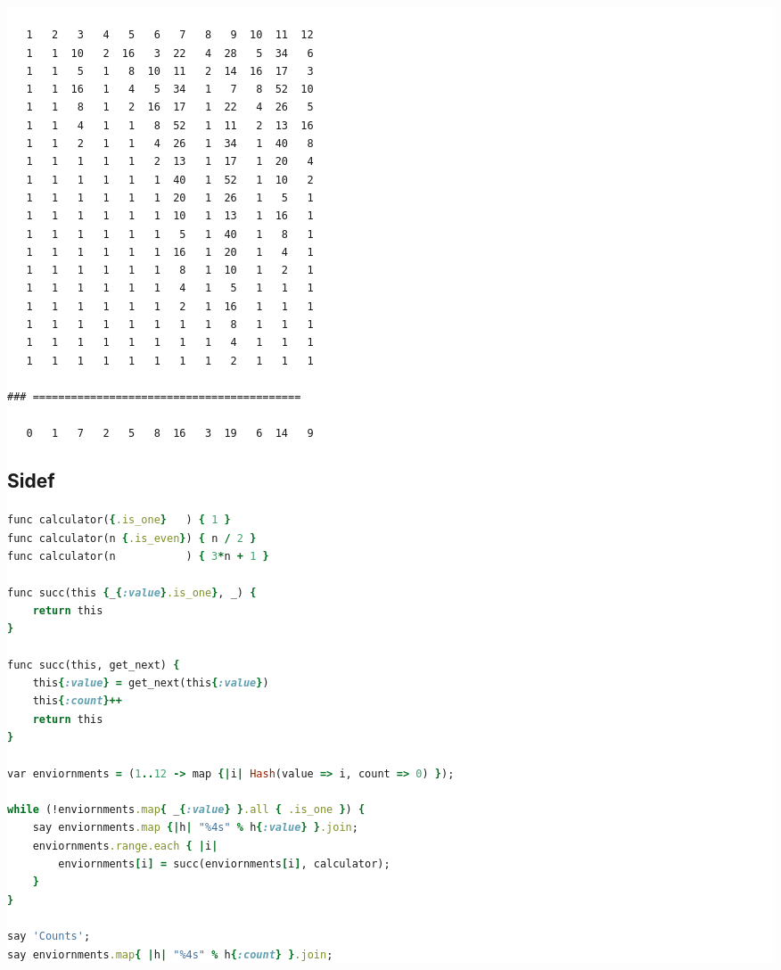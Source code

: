 ```txt

   1   2   3   4   5   6   7   8   9  10  11  12
   1   1  10   2  16   3  22   4  28   5  34   6
   1   1   5   1   8  10  11   2  14  16  17   3
   1   1  16   1   4   5  34   1   7   8  52  10
   1   1   8   1   2  16  17   1  22   4  26   5
   1   1   4   1   1   8  52   1  11   2  13  16
   1   1   2   1   1   4  26   1  34   1  40   8
   1   1   1   1   1   2  13   1  17   1  20   4
   1   1   1   1   1   1  40   1  52   1  10   2
   1   1   1   1   1   1  20   1  26   1   5   1
   1   1   1   1   1   1  10   1  13   1  16   1
   1   1   1   1   1   1   5   1  40   1   8   1
   1   1   1   1   1   1  16   1  20   1   4   1
   1   1   1   1   1   1   8   1  10   1   2   1
   1   1   1   1   1   1   4   1   5   1   1   1
   1   1   1   1   1   1   2   1  16   1   1   1
   1   1   1   1   1   1   1   1   8   1   1   1
   1   1   1   1   1   1   1   1   4   1   1   1
   1   1   1   1   1   1   1   1   2   1   1   1

### ==========================================

   0   1   7   2   5   8  16   3  19   6  14   9

```



## Sidef

```ruby
func calculator({.is_one}   ) { 1 }
func calculator(n {.is_even}) { n / 2 }
func calculator(n           ) { 3*n + 1 }

func succ(this {_{:value}.is_one}, _) {
    return this
}

func succ(this, get_next) {
    this{:value} = get_next(this{:value})
    this{:count}++
    return this
}

var enviornments = (1..12 -> map {|i| Hash(value => i, count => 0) });

while (!enviornments.map{ _{:value} }.all { .is_one }) {
    say enviornments.map {|h| "%4s" % h{:value} }.join;
    enviornments.range.each { |i|
        enviornments[i] = succ(enviornments[i], calculator);
    }
}

say 'Counts';
say enviornments.map{ |h| "%4s" % h{:count} }.join;
```
